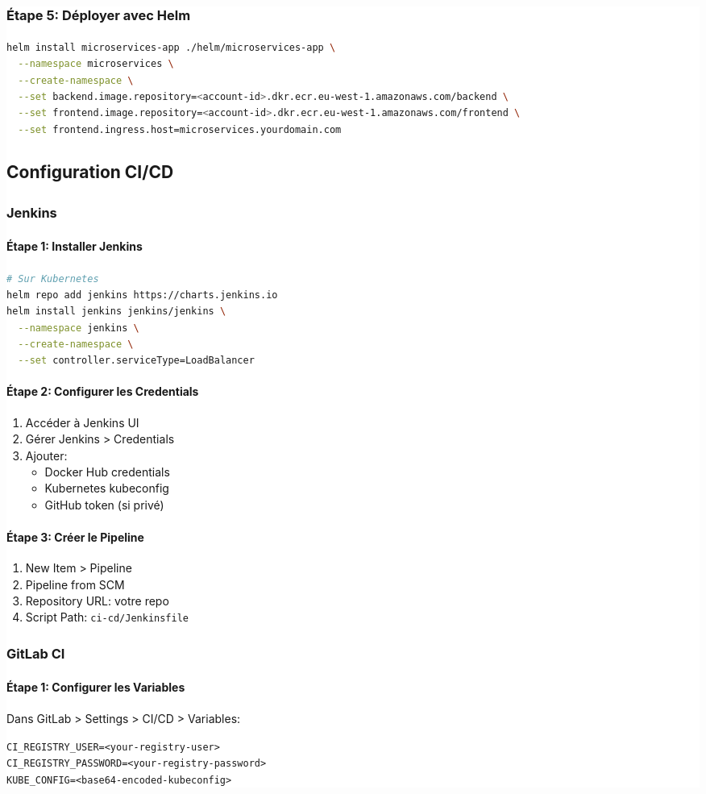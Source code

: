 ### Étape 5: Déployer avec Helm

```bash
helm install microservices-app ./helm/microservices-app \
  --namespace microservices \
  --create-namespace \
  --set backend.image.repository=<account-id>.dkr.ecr.eu-west-1.amazonaws.com/backend \
  --set frontend.image.repository=<account-id>.dkr.ecr.eu-west-1.amazonaws.com/frontend \
  --set frontend.ingress.host=microservices.yourdomain.com
```

## Configuration CI/CD

### Jenkins

#### Étape 1: Installer Jenkins

```bash
# Sur Kubernetes
helm repo add jenkins https://charts.jenkins.io
helm install jenkins jenkins/jenkins \
  --namespace jenkins \
  --create-namespace \
  --set controller.serviceType=LoadBalancer
```

#### Étape 2: Configurer les Credentials

1. Accéder à Jenkins UI
2. Gérer Jenkins > Credentials
3. Ajouter:
   - Docker Hub credentials
   - Kubernetes kubeconfig
   - GitHub token (si privé)

#### Étape 3: Créer le Pipeline

1. New Item > Pipeline
2. Pipeline from SCM
3. Repository URL: votre repo
4. Script Path: `ci-cd/Jenkinsfile`

### GitLab CI

#### Étape 1: Configurer les Variables

Dans GitLab > Settings > CI/CD > Variables:

```
CI_REGISTRY_USER=<your-registry-user>
CI_REGISTRY_PASSWORD=<your-registry-password>
KUBE_CONFIG=<base64-encoded-kubeconfig>
```
